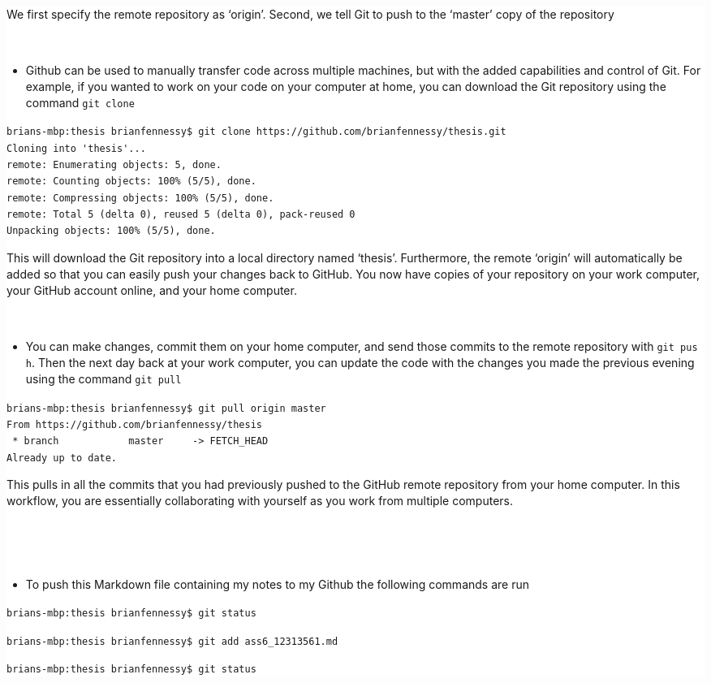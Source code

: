 We first specify the remote repository as ‘origin’. Second, we tell Git to push
to the ‘master’ copy of the repository

 

-   Github can be used to manually transfer code across multiple machines, but
    with the added capabilities and control of Git. For example, if you wanted
    to work on your code on your computer at home, you can download the Git
    repository using the command `git clone`

~~~~~~~~~~~~~~~~~~~~~~~~~~~~~~~~~~~~~~~~~~~~~~~~~~~~~~~~~~~~~~~~~~~~~~~~~~~~~~~~
brians-mbp:thesis brianfennessy$ git clone https://github.com/brianfennessy/thesis.git
Cloning into 'thesis'...
remote: Enumerating objects: 5, done.
remote: Counting objects: 100% (5/5), done.
remote: Compressing objects: 100% (5/5), done.
remote: Total 5 (delta 0), reused 5 (delta 0), pack-reused 0
Unpacking objects: 100% (5/5), done.
~~~~~~~~~~~~~~~~~~~~~~~~~~~~~~~~~~~~~~~~~~~~~~~~~~~~~~~~~~~~~~~~~~~~~~~~~~~~~~~~

This will download the Git repository into a local directory named ‘thesis’.
Furthermore, the remote ‘origin’ will automatically be added so that you can
easily push your changes back to GitHub. You now have copies of your repository
on your work computer, your GitHub account online, and your home computer.

 

-   You can make changes, commit them on your home computer, and send those
    commits to the remote repository with `git push`. Then the next day back at
    your work computer, you can update the code with the changes you made the
    previous evening using the command `git pull`

~~~~~~~~~~~~~~~~~~~~~~~~~~~~~~~~~~~~~~~~~~~~~~~~~~~~~~~~~~~~~~~~~~~~~~~~~~~~~~~~
brians-mbp:thesis brianfennessy$ git pull origin master
From https://github.com/brianfennessy/thesis
 * branch            master     -> FETCH_HEAD
Already up to date.
~~~~~~~~~~~~~~~~~~~~~~~~~~~~~~~~~~~~~~~~~~~~~~~~~~~~~~~~~~~~~~~~~~~~~~~~~~~~~~~~

This pulls in all the commits that you had previously pushed to the GitHub
remote repository from your home computer. In this workflow, you are essentially
collaborating with yourself as you work from multiple computers.

 

 

-   To push this Markdown file containing my notes to my Github the following
    commands are run

~~~~~~~~~~~~~~~~~~~~~~~~~~~~~~~~~~~~~~~~~~~~~~~~~~~~~~~~~~~~~~~~~~~~~~~~~~~~~~~~
brians-mbp:thesis brianfennessy$ git status
~~~~~~~~~~~~~~~~~~~~~~~~~~~~~~~~~~~~~~~~~~~~~~~~~~~~~~~~~~~~~~~~~~~~~~~~~~~~~~~~

~~~~~~~~~~~~~~~~~~~~~~~~~~~~~~~~~~~~~~~~~~~~~~~~~~~~~~~~~~~~~~~~~~~~~~~~~~~~~~~~
brians-mbp:thesis brianfennessy$ git add ass6_12313561.md
~~~~~~~~~~~~~~~~~~~~~~~~~~~~~~~~~~~~~~~~~~~~~~~~~~~~~~~~~~~~~~~~~~~~~~~~~~~~~~~~

~~~~~~~~~~~~~~~~~~~~~~~~~~~~~~~~~~~~~~~~~~~~~~~~~~~~~~~~~~~~~~~~~~~~~~~~~~~~~~~~
brians-mbp:thesis brianfennessy$ git status
~~~~~~~~~~~~~~~~~~~~~~~~~~~~~~~~~~~~~~~~~~~~~~~~~~~~~~~~~~~~~~~~~~~~~~~~~~~~~~~~
